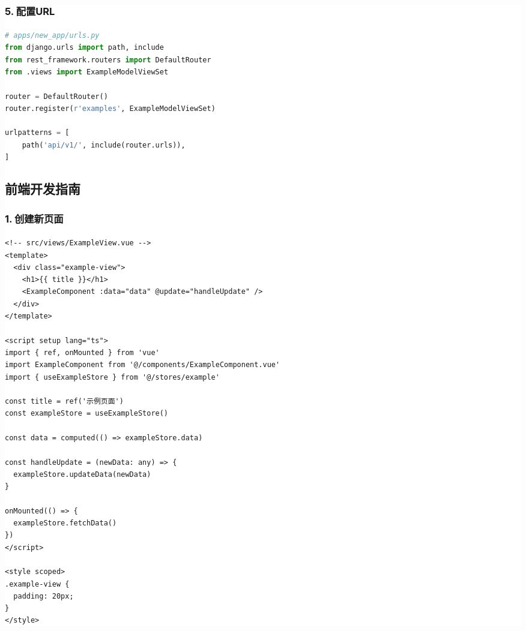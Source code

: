 ### 5. 配置URL

```python
# apps/new_app/urls.py
from django.urls import path, include
from rest_framework.routers import DefaultRouter
from .views import ExampleModelViewSet

router = DefaultRouter()
router.register(r'examples', ExampleModelViewSet)

urlpatterns = [
    path('api/v1/', include(router.urls)),
]
```

## 前端开发指南

### 1. 创建新页面

```vue
<!-- src/views/ExampleView.vue -->
<template>
  <div class="example-view">
    <h1>{{ title }}</h1>
    <ExampleComponent :data="data" @update="handleUpdate" />
  </div>
</template>

<script setup lang="ts">
import { ref, onMounted } from 'vue'
import ExampleComponent from '@/components/ExampleComponent.vue'
import { useExampleStore } from '@/stores/example'

const title = ref('示例页面')
const exampleStore = useExampleStore()

const data = computed(() => exampleStore.data)

const handleUpdate = (newData: any) => {
  exampleStore.updateData(newData)
}

onMounted(() => {
  exampleStore.fetchData()
})
</script>

<style scoped>
.example-view {
  padding: 20px;
}
</style>
```
